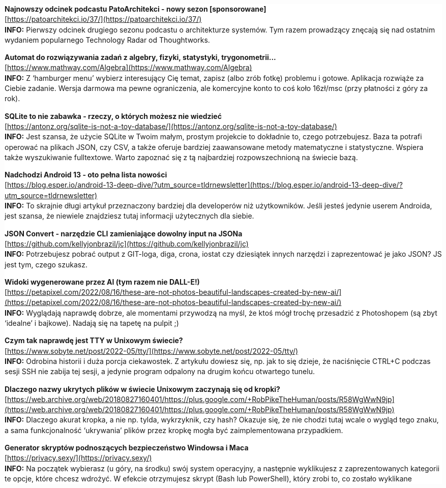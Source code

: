 **Najnowszy odcinek podcastu PatoArchitekci - nowy sezon [sponsorowane]**  
[https://patoarchitekci.io/37/](https://patoarchitekci.io/37/)  
**INFO:** Pierwszy odcinek drugiego sezonu podcastu o architekturze systemów. Tym razem prowadzący znęcają się nad ostatnim wydaniem popularnego Technology Radar od Thoughtworks.  

**Automat do rozwiązywania zadań z algebry, fizyki, statystyki, trygonometrii...**  
[https://www.mathway.com/Algebra](https://www.mathway.com/Algebra)  
**INFO:** Z &lsquo;hamburger menu&rsquo; wybierz interesujący Cię temat, zapisz (albo zrób fotkę) problemu i gotowe. Aplikacja rozwiąże za Ciebie zadanie. Wersja darmowa ma pewne ograniczenia, ale komercyjne konto to coś koło 16zł/msc (przy płatności z góry za rok).  

**SQLite to nie zabawka - rzeczy, o których możesz nie wiedzieć**  
[https://antonz.org/sqlite-is-not-a-toy-database/](https://antonz.org/sqlite-is-not-a-toy-database/)  
**INFO:** Jest szansa, że użycie SQLite w Twoim małym, prostym projekcie to dokładnie to, czego potrzebujesz. Baza ta potrafi operować na plikach JSON, czy CSV, a także oferuje bardziej zaawansowane metody matematyczne i statystyczne. Wspiera także wyszukiwanie fulltextowe. Warto zapoznać się z tą najbardziej rozpowszechnioną na świecie bazą.  

**Nadchodzi Android 13 - oto pełna lista nowości**  
[https://blog.esper.io/android-13-deep-dive/?utm_source=tldrnewsletter](https://blog.esper.io/android-13-deep-dive/?utm_source=tldrnewsletter)  
**INFO:** To skrajnie długi artykuł przeznaczony bardziej dla developerów niż użytkowników. Jeśli jesteś jedynie userem Androida, jest szansa, że niewiele znajdziesz tutaj informacji użytecznych dla siebie.  

**JSON Convert - narzędzie CLI zamieniające dowolny input na JSONa**  
[https://github.com/kellyjonbrazil/jc](https://github.com/kellyjonbrazil/jc)  
**INFO:** Potrzebujesz pobrać output z GIT-loga, diga, crona, iostat czy dziesiątek innych narzędzi i zaprezentować je jako JSON? JS jest tym, czego szukasz.  

**Widoki wygenerowane przez AI (tym razem nie DALL-E!)**  
[https://petapixel.com/2022/08/16/these-are-not-photos-beautiful-landscapes-created-by-new-ai/](https://petapixel.com/2022/08/16/these-are-not-photos-beautiful-landscapes-created-by-new-ai/)  
**INFO:** Wyglądają naprawdę dobrze, ale momentami przywodzą na myśl, że ktoś mógł trochę przesadzić z Photoshopem (są zbyt &lsquo;idealne&rsquo; i bajkowe). Nadają się na tapetę na pulpit ;)  

**Czym tak naprawdę jest TTY w Unixowym świecie?**  
[https://www.sobyte.net/post/2022-05/tty/](https://www.sobyte.net/post/2022-05/tty/)  
**INFO:** Odrobina historii i duża porcja ciekawostek. Z artykułu dowiesz się, np. jak to się dzieje, że naciśnięcie CTRL+C podczas sesji SSH nie zabija tej sesji, a jedynie program odpalony na drugim końcu otwartego tunelu.  

**Dlaczego nazwy ukrytych plików w świecie Unixowym zaczynają się od kropki?**  
[https://web.archive.org/web/20180827160401/https://plus.google.com/+RobPikeTheHuman/posts/R58WgWwN9jp](https://web.archive.org/web/20180827160401/https://plus.google.com/+RobPikeTheHuman/posts/R58WgWwN9jp)  
**INFO:** Dlaczego akurat kropka, a nie np. tylda, wykrzyknik, czy hash? Okazuje się, że nie chodzi tutaj wcale o wygląd tego znaku, a sama funkcjonalność &lsquo;ukrywania&rsquo; plików przez kropkę mogła być zaimplementowana przypadkiem.  

**Generator skryptów podnoszących bezpieczeństwo Windowsa i Maca**  
[https://privacy.sexy/](https://privacy.sexy/)  
**INFO:** Na początek wybierasz (u góry, na środku) swój system operacyjny, a następnie wyklikujesz z zaprezentowanych kategorii te opcje, które chcesz wdrożyć. W efekcie otrzymujesz skrypt (Bash lub PowerShell), który zrobi to, co zostało wyklikane  
